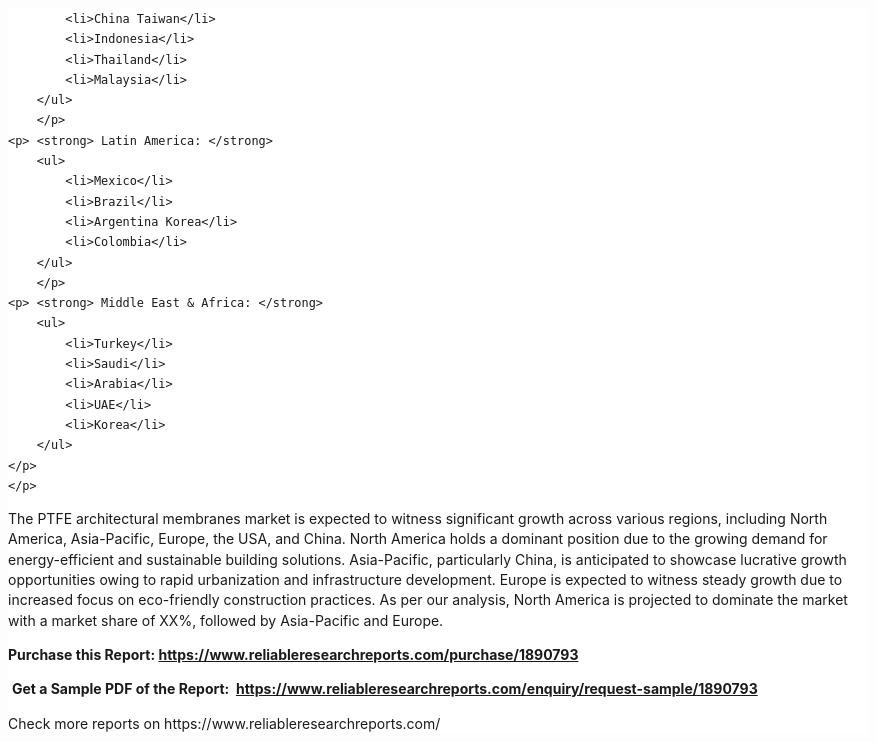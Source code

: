             <li>China Taiwan</li>
            <li>Indonesia</li>
            <li>Thailand</li>
            <li>Malaysia</li>
        </ul>
        </p> 
    <p> <strong> Latin America: </strong>
        <ul>
            <li>Mexico</li>
            <li>Brazil</li>
            <li>Argentina Korea</li>
            <li>Colombia</li>
        </ul>
        </p> 
    <p> <strong> Middle East & Africa: </strong>
        <ul>
            <li>Turkey</li>
            <li>Saudi</li>
            <li>Arabia</li>
            <li>UAE</li>
            <li>Korea</li>
        </ul>
    </p>
    </p>
<p><p>The PTFE architectural membranes market is expected to witness significant growth across various regions, including North America, Asia-Pacific, Europe, the USA, and China. North America holds a dominant position due to the growing demand for energy-efficient and sustainable building solutions. Asia-Pacific, particularly China, is anticipated to showcase lucrative growth opportunities owing to rapid urbanization and infrastructure development. Europe is expected to witness steady growth due to increased focus on eco-friendly construction practices. As per our analysis, North America is projected to dominate the market with a market share of XX%, followed by Asia-Pacific and Europe.</p></p>
<p><strong>Purchase this Report: <a href="https://www.reliableresearchreports.com/purchase/1890793">https://www.reliableresearchreports.com/purchase/1890793</a></strong></p>
<p>&nbsp;<strong>Get a Sample PDF of the Report:&nbsp;&nbsp;<a href="https://www.reliableresearchreports.com/enquiry/request-sample/1890793">https://www.reliableresearchreports.com/enquiry/request-sample/1890793</a></strong></p>
<p><strong></strong></p>
<p>Check more reports on https://www.reliableresearchreports.com/</p>